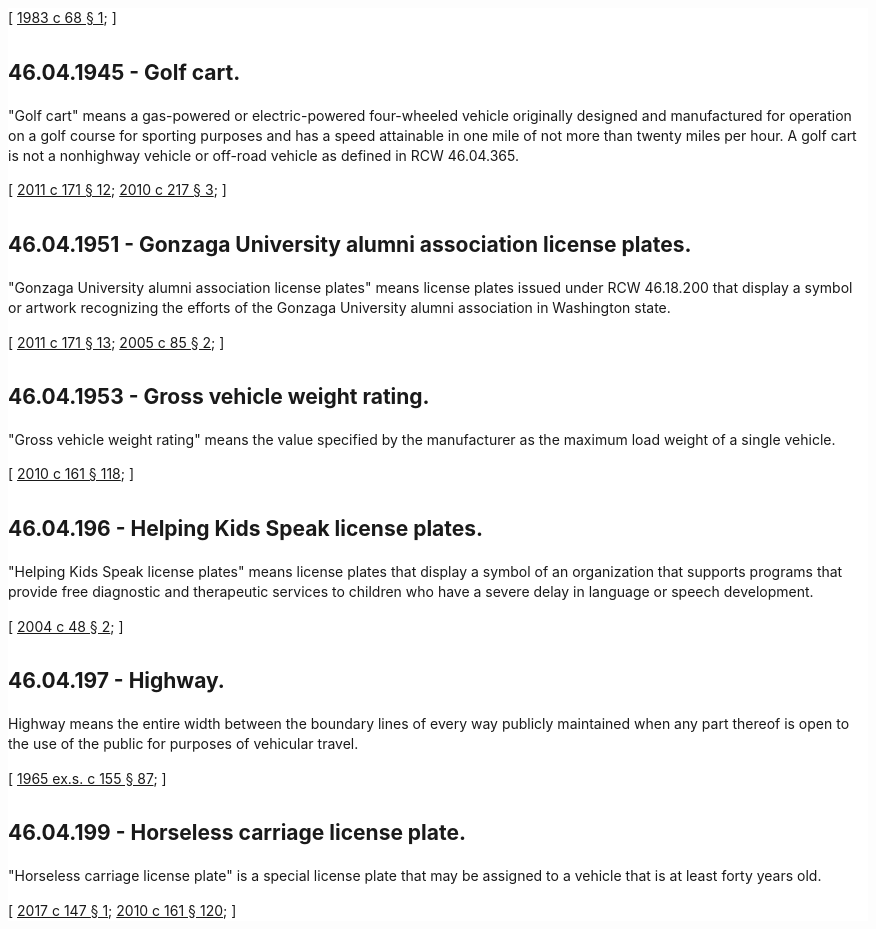 \[ [1983 c 68 § 1](http://leg.wa.gov/CodeReviser/documents/sessionlaw/1983c68.pdf?cite=1983%20c%2068%20§%201); \]

## 46.04.1945 - Golf cart.
"Golf cart" means a gas-powered or electric-powered four-wheeled vehicle originally designed and manufactured for operation on a golf course for sporting purposes and has a speed attainable in one mile of not more than twenty miles per hour. A golf cart is not a nonhighway vehicle or off-road vehicle as defined in RCW 46.04.365.

\[ [2011 c 171 § 12](http://lawfilesext.leg.wa.gov/biennium/2011-12/Pdf/Bills/Session%20Laws/Senate/5061.SL.pdf?cite=2011%20c%20171%20§%2012); [2010 c 217 § 3](http://lawfilesext.leg.wa.gov/biennium/2009-10/Pdf/Bills/Session%20Laws/Senate/6207-S.SL.pdf?cite=2010%20c%20217%20§%203); \]

## 46.04.1951 - Gonzaga University alumni association license plates.
"Gonzaga University alumni association license plates" means license plates issued under RCW 46.18.200 that display a symbol or artwork recognizing the efforts of the Gonzaga University alumni association in Washington state.

\[ [2011 c 171 § 13](http://lawfilesext.leg.wa.gov/biennium/2011-12/Pdf/Bills/Session%20Laws/Senate/5061.SL.pdf?cite=2011%20c%20171%20§%2013); [2005 c 85 § 2](http://lawfilesext.leg.wa.gov/biennium/2005-06/Pdf/Bills/Session%20Laws/Senate/5833.SL.pdf?cite=2005%20c%2085%20§%202); \]

## 46.04.1953 - Gross vehicle weight rating.
"Gross vehicle weight rating" means the value specified by the manufacturer as the maximum load weight of a single vehicle.

\[ [2010 c 161 § 118](http://lawfilesext.leg.wa.gov/biennium/2009-10/Pdf/Bills/Session%20Laws/Senate/6379.SL.pdf?cite=2010%20c%20161%20§%20118); \]

## 46.04.196 - Helping Kids Speak license plates.
"Helping Kids Speak license plates" means license plates that display a symbol of an organization that supports programs that provide free diagnostic and therapeutic services to children who have a severe delay in language or speech development.

\[ [2004 c 48 § 2](http://lawfilesext.leg.wa.gov/biennium/2003-04/Pdf/Bills/Session%20Laws/Senate/6688-S.SL.pdf?cite=2004%20c%2048%20§%202); \]

## 46.04.197 - Highway.
Highway means the entire width between the boundary lines of every way publicly maintained when any part thereof is open to the use of the public for purposes of vehicular travel.

\[ [1965 ex.s. c 155 § 87](http://leg.wa.gov/CodeReviser/documents/sessionlaw/1965ex1c155.pdf?cite=1965%20ex.s.%20c%20155%20§%2087); \]

## 46.04.199 - Horseless carriage license plate.
"Horseless carriage license plate" is a special license plate that may be assigned to a vehicle that is at least forty years old.

\[ [2017 c 147 § 1](http://lawfilesext.leg.wa.gov/biennium/2017-18/Pdf/Bills/Session%20Laws/House/1813-S.SL.pdf?cite=2017%20c%20147%20§%201); [2010 c 161 § 120](http://lawfilesext.leg.wa.gov/biennium/2009-10/Pdf/Bills/Session%20Laws/Senate/6379.SL.pdf?cite=2010%20c%20161%20§%20120); \]
